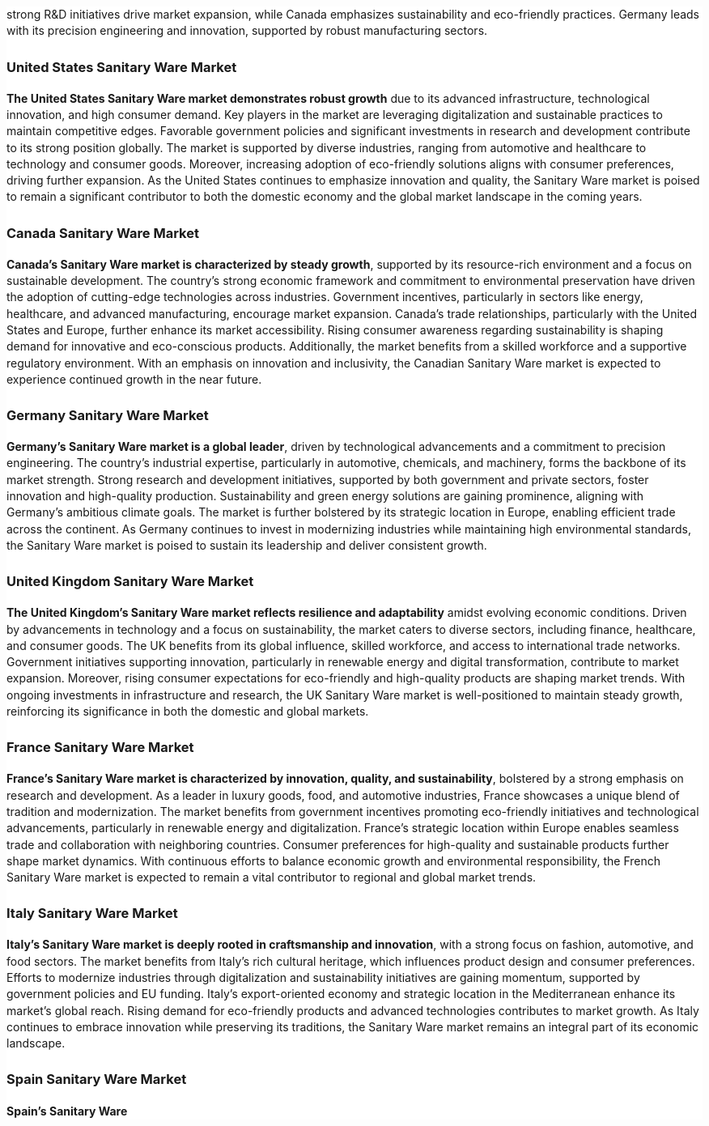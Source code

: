 strong R&amp;D initiatives drive market expansion, while Canada emphasizes sustainability and eco-friendly practices. Germany leads with its precision engineering and innovation, supported by robust manufacturing sectors.</span></em></p></blockquote><h3><strong>United States Sanitary Ware Market</strong></h3><p><strong>The United States Sanitary Ware market demonstrates robust growth</strong> due to its advanced infrastructure, technological innovation, and high consumer demand. Key players in the market are leveraging digitalization and sustainable practices to maintain competitive edges. Favorable government policies and significant investments in research and development contribute to its strong position globally. The market is supported by diverse industries, ranging from automotive and healthcare to technology and consumer goods. Moreover, increasing adoption of eco-friendly solutions aligns with consumer preferences, driving further expansion. As the United States continues to emphasize innovation and quality, the Sanitary Ware market is poised to remain a significant contributor to both the domestic economy and the global market landscape in the coming years.</p><h3><strong>Canada Sanitary Ware Market</strong></h3><p><strong>Canada&rsquo;s Sanitary Ware market is characterized by steady growth</strong>, supported by its resource-rich environment and a focus on sustainable development. The country&rsquo;s strong economic framework and commitment to environmental preservation have driven the adoption of cutting-edge technologies across industries. Government incentives, particularly in sectors like energy, healthcare, and advanced manufacturing, encourage market expansion. Canada&rsquo;s trade relationships, particularly with the United States and Europe, further enhance its market accessibility. Rising consumer awareness regarding sustainability is shaping demand for innovative and eco-conscious products. Additionally, the market benefits from a skilled workforce and a supportive regulatory environment. With an emphasis on innovation and inclusivity, the Canadian Sanitary Ware market is expected to experience continued growth in the near future.</p><h3><strong>Germany Sanitary Ware Market</strong></h3><p><strong>Germany&rsquo;s Sanitary Ware market is a global leader</strong>, driven by technological advancements and a commitment to precision engineering. The country&rsquo;s industrial expertise, particularly in automotive, chemicals, and machinery, forms the backbone of its market strength. Strong research and development initiatives, supported by both government and private sectors, foster innovation and high-quality production. Sustainability and green energy solutions are gaining prominence, aligning with Germany&rsquo;s ambitious climate goals. The market is further bolstered by its strategic location in Europe, enabling efficient trade across the continent. As Germany continues to invest in modernizing industries while maintaining high environmental standards, the Sanitary Ware market is poised to sustain its leadership and deliver consistent growth.</p><h3><strong>United Kingdom Sanitary Ware Market</strong></h3><p><strong>The United Kingdom&rsquo;s Sanitary Ware market reflects resilience and adaptability</strong> amidst evolving economic conditions. Driven by advancements in technology and a focus on sustainability, the market caters to diverse sectors, including finance, healthcare, and consumer goods. The UK benefits from its global influence, skilled workforce, and access to international trade networks. Government initiatives supporting innovation, particularly in renewable energy and digital transformation, contribute to market expansion. Moreover, rising consumer expectations for eco-friendly and high-quality products are shaping market trends. With ongoing investments in infrastructure and research, the UK Sanitary Ware market is well-positioned to maintain steady growth, reinforcing its significance in both the domestic and global markets.</p><h3><strong>France Sanitary Ware Market</strong></h3><p><strong>France&rsquo;s Sanitary Ware market is characterized by innovation, quality, and sustainability</strong>, bolstered by a strong emphasis on research and development. As a leader in luxury goods, food, and automotive industries, France showcases a unique blend of tradition and modernization. The market benefits from government incentives promoting eco-friendly initiatives and technological advancements, particularly in renewable energy and digitalization. France&rsquo;s strategic location within Europe enables seamless trade and collaboration with neighboring countries. Consumer preferences for high-quality and sustainable products further shape market dynamics. With continuous efforts to balance economic growth and environmental responsibility, the French Sanitary Ware market is expected to remain a vital contributor to regional and global market trends.</p><h3><strong>Italy Sanitary Ware Market</strong></h3><p><strong>Italy&rsquo;s Sanitary Ware market is deeply rooted in craftsmanship and innovation</strong>, with a strong focus on fashion, automotive, and food sectors. The market benefits from Italy&rsquo;s rich cultural heritage, which influences product design and consumer preferences. Efforts to modernize industries through digitalization and sustainability initiatives are gaining momentum, supported by government policies and EU funding. Italy&rsquo;s export-oriented economy and strategic location in the Mediterranean enhance its market&rsquo;s global reach. Rising demand for eco-friendly products and advanced technologies contributes to market growth. As Italy continues to embrace innovation while preserving its traditions, the Sanitary Ware market remains an integral part of its economic landscape.</p><h3><strong>Spain Sanitary Ware Market</strong></h3><p><strong>Spain&rsquo;s Sanitary Ware